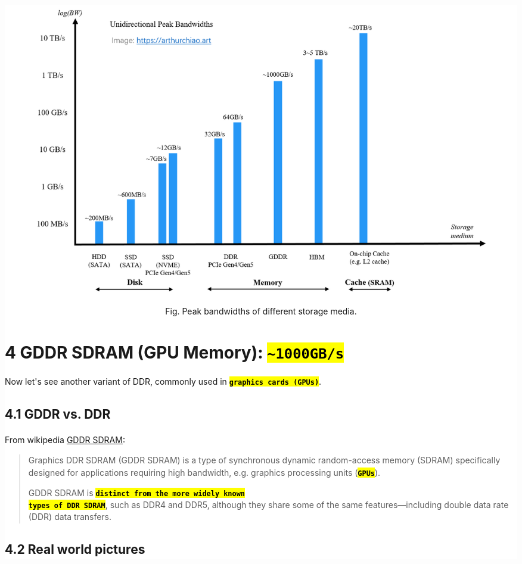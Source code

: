<p align="center"><img src="/assets/img/practical-storage-hierarchy/storage-bandwidth.png" width="90%"/></p>
<p align="center">Fig. Peak bandwidths of different storage media.</p>

# 4 GDDR SDRAM (GPU Memory): **<mark><code>~1000GB/s</code></mark>**

Now let's see another variant of DDR, commonly used in **<mark><code>graphics cards (GPUs)</code></mark>**.

## 4.1 GDDR vs. DDR

From wikipedia [GDDR SDRAM](https://en.wikipedia.org/wiki/GDDR_SDRAM):

> Graphics DDR SDRAM (GDDR SDRAM) is a type of synchronous dynamic random-access
> memory (SDRAM) specifically designed for applications requiring high bandwidth,
> e.g. graphics processing units (**<mark><code>GPUs</code></mark>**).
>
> GDDR SDRAM is **<mark><code>distinct from the more widely known types of DDR SDRAM</code></mark>**,
> such as DDR4 and DDR5, although they share some of the same features—including double
> data rate (DDR) data transfers.

## 4.2 Real world pictures
